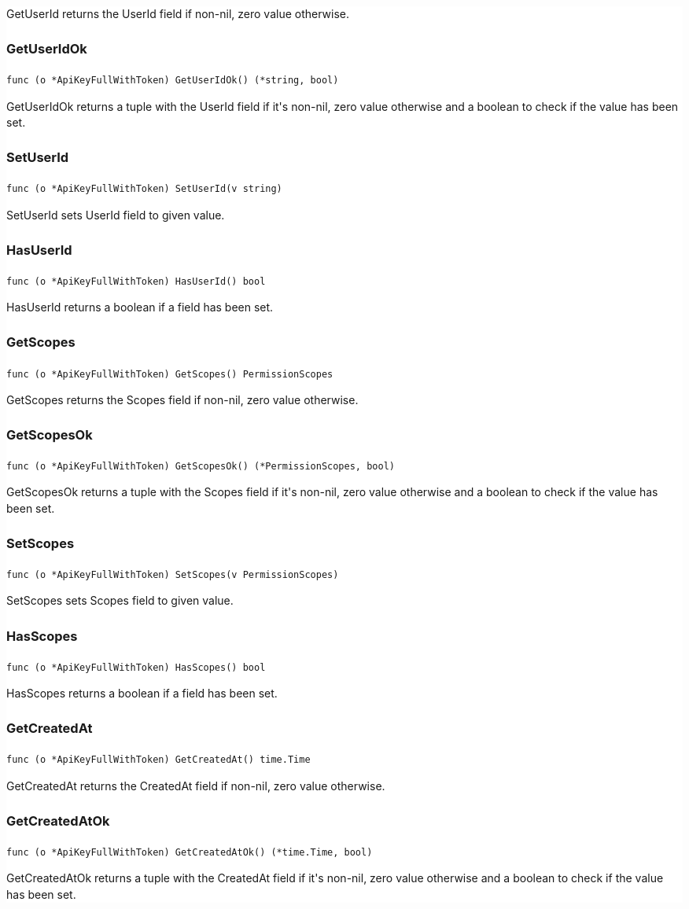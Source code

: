 GetUserId returns the UserId field if non-nil, zero value otherwise.

### GetUserIdOk

`func (o *ApiKeyFullWithToken) GetUserIdOk() (*string, bool)`

GetUserIdOk returns a tuple with the UserId field if it's non-nil, zero value otherwise
and a boolean to check if the value has been set.

### SetUserId

`func (o *ApiKeyFullWithToken) SetUserId(v string)`

SetUserId sets UserId field to given value.

### HasUserId

`func (o *ApiKeyFullWithToken) HasUserId() bool`

HasUserId returns a boolean if a field has been set.

### GetScopes

`func (o *ApiKeyFullWithToken) GetScopes() PermissionScopes`

GetScopes returns the Scopes field if non-nil, zero value otherwise.

### GetScopesOk

`func (o *ApiKeyFullWithToken) GetScopesOk() (*PermissionScopes, bool)`

GetScopesOk returns a tuple with the Scopes field if it's non-nil, zero value otherwise
and a boolean to check if the value has been set.

### SetScopes

`func (o *ApiKeyFullWithToken) SetScopes(v PermissionScopes)`

SetScopes sets Scopes field to given value.

### HasScopes

`func (o *ApiKeyFullWithToken) HasScopes() bool`

HasScopes returns a boolean if a field has been set.

### GetCreatedAt

`func (o *ApiKeyFullWithToken) GetCreatedAt() time.Time`

GetCreatedAt returns the CreatedAt field if non-nil, zero value otherwise.

### GetCreatedAtOk

`func (o *ApiKeyFullWithToken) GetCreatedAtOk() (*time.Time, bool)`

GetCreatedAtOk returns a tuple with the CreatedAt field if it's non-nil, zero value otherwise
and a boolean to check if the value has been set.
